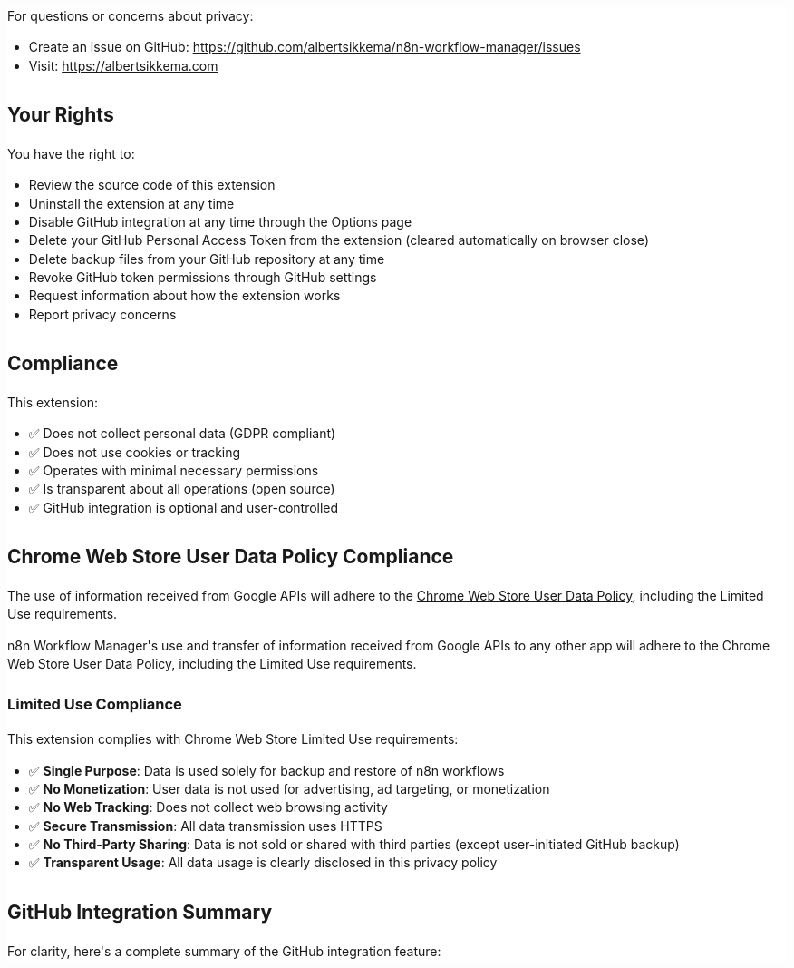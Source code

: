 For questions or concerns about privacy:

- Create an issue on GitHub: https://github.com/albertsikkema/n8n-workflow-manager/issues
- Visit: https://albertsikkema.com

## Your Rights

You have the right to:

- Review the source code of this extension
- Uninstall the extension at any time
- Disable GitHub integration at any time through the Options page
- Delete your GitHub Personal Access Token from the extension (cleared automatically on browser close)
- Delete backup files from your GitHub repository at any time
- Revoke GitHub token permissions through GitHub settings
- Request information about how the extension works
- Report privacy concerns

## Compliance

This extension:

- ✅ Does not collect personal data (GDPR compliant)
- ✅ Does not use cookies or tracking
- ✅ Operates with minimal necessary permissions
- ✅ Is transparent about all operations (open source)
- ✅ GitHub integration is optional and user-controlled

## Chrome Web Store User Data Policy Compliance

The use of information received from Google APIs will adhere to the [Chrome Web Store User Data Policy](https://developer.chrome.com/docs/webstore/program-policies/user-data-faq), including the Limited Use requirements.

n8n Workflow Manager's use and transfer of information received from Google APIs to any other app will adhere to the Chrome Web Store User Data Policy, including the Limited Use requirements.

### Limited Use Compliance

This extension complies with Chrome Web Store Limited Use requirements:

- ✅ **Single Purpose**: Data is used solely for backup and restore of n8n workflows
- ✅ **No Monetization**: User data is not used for advertising, ad targeting, or monetization
- ✅ **No Web Tracking**: Does not collect web browsing activity
- ✅ **Secure Transmission**: All data transmission uses HTTPS
- ✅ **No Third-Party Sharing**: Data is not sold or shared with third parties (except user-initiated GitHub backup)
- ✅ **Transparent Usage**: All data usage is clearly disclosed in this privacy policy

## GitHub Integration Summary

For clarity, here's a complete summary of the GitHub integration feature:
